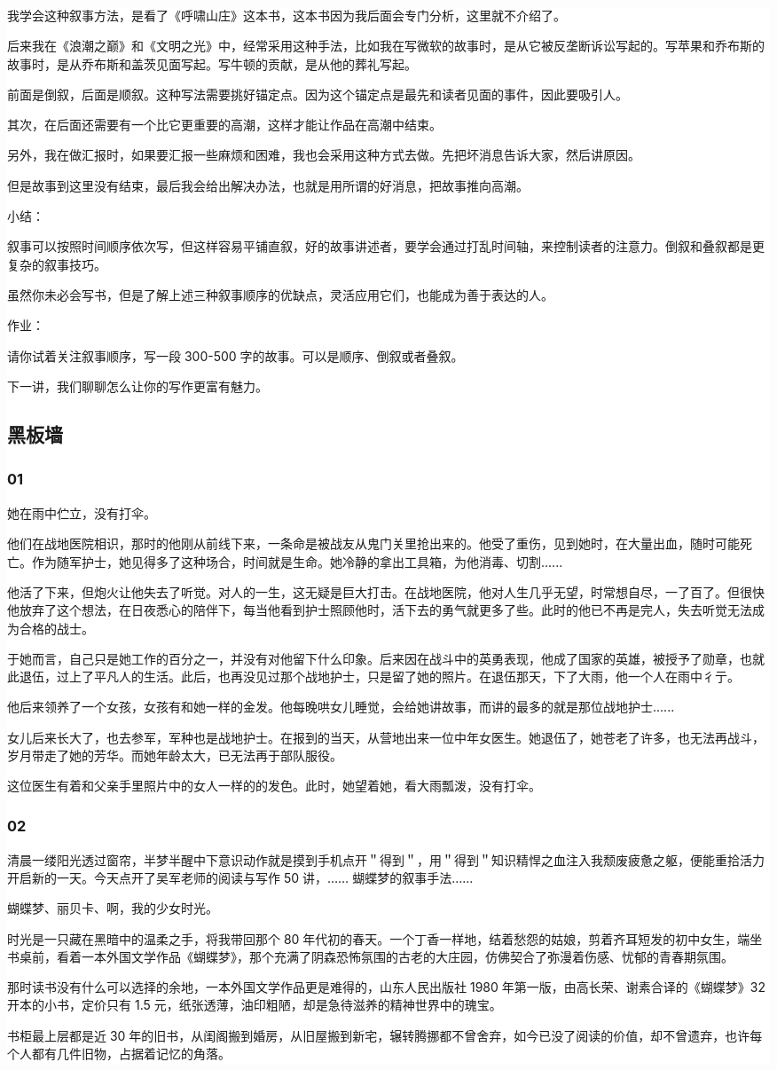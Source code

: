 我学会这种叙事方法，是看了《呼啸山庄》这本书，这本书因为我后面会专门分析，这里就不介绍了。

后来我在《浪潮之巅》和《文明之光》中，经常采用这种手法，比如我在写微软的故事时，是从它被反垄断诉讼写起的。写苹果和乔布斯的故事时，是从乔布斯和盖茨见面写起。写牛顿的贡献，是从他的葬礼写起。

前面是倒叙，后面是顺叙。这种写法需要挑好锚定点。因为这个锚定点是最先和读者见面的事件，因此要吸引人。

其次，在后面还需要有一个比它更重要的高潮，这样才能让作品在高潮中结束。

另外，我在做汇报时，如果要汇报一些麻烦和困难，我也会采用这种方式去做。先把坏消息告诉大家，然后讲原因。

但是故事到这里没有结束，最后我会给出解决办法，也就是用所谓的好消息，把故事推向高潮。

小结：

叙事可以按照时间顺序依次写，但这样容易平铺直叙，好的故事讲述者，要学会通过打乱时间轴，来控制读者的注意力。倒叙和叠叙都是更复杂的叙事技巧。

虽然你未必会写书，但是了解上述三种叙事顺序的优缺点，灵活应用它们，也能成为善于表达的人。

作业：

请你试着关注叙事顺序，写一段 300-500 字的故事。可以是顺序、倒叙或者叠叙。

下一讲，我们聊聊怎么让你的写作更富有魅力。

## 黑板墙

### 01


她在雨中伫立，没有打伞。

他们在战地医院相识，那时的他刚从前线下来，一条命是被战友从鬼门关里抢出来的。他受了重伤，见到她时，在大量出血，随时可能死亡。作为随军护士，她见得多了这种场合，时间就是生命。她冷静的拿出工具箱，为他消毒、切割......

他活了下来，但炮火让他失去了听觉。对人的一生，这无疑是巨大打击。在战地医院，他对人生几乎无望，时常想自尽，一了百了。但很快他放弃了这个想法，在日夜悉心的陪伴下，每当他看到护士照顾他时，活下去的勇气就更多了些。此时的他已不再是完人，失去听觉无法成为合格的战士。

于她而言，自己只是她工作的百分之一，并没有对他留下什么印象。后来因在战斗中的英勇表现，他成了国家的英雄，被授予了勋章，也就此退伍，过上了平凡人的生活。此后，也再没见过那个战地护士，只是留了她的照片。在退伍那天，下了大雨，他一个人在雨中彳亍。

他后来领养了一个女孩，女孩有和她一样的金发。他每晚哄女儿睡觉，会给她讲故事，而讲的最多的就是那位战地护士......

女儿后来长大了，也去参军，军种也是战地护士。在报到的当天，从营地出来一位中年女医生。她退伍了，她苍老了许多，也无法再战斗，岁月带走了她的芳华。而她年龄太大，已无法再于部队服役。

这位医生有着和父亲手里照片中的女人一样的的发色。此时，她望着她，看大雨瓢泼，没有打伞。

### 02


清晨一缕阳光透过窗帘，半梦半醒中下意识动作就是摸到手机点开＂得到＂，用＂得到＂知识精悍之血注入我颓废疲惫之躯，便能重拾活力开启新的一天。今天点开了吴军老师的阅读与写作 50 讲，…… 蝴蝶梦的叙事手法……

蝴蝶梦、丽贝卡、啊，我的少女时光。

时光是一只藏在黑暗中的温柔之手，将我带回那个 80 年代初的春天。一个丁香一样地，结着愁怨的姑娘，剪着齐耳短发的初中女生，端坐书桌前，看着一本外国文学作品《蝴蝶梦》，那个充满了阴森恐怖氛围的古老的大庄园，仿佛契合了弥漫着伤感、忧郁的青春期氛围。

那时读书没有什么可以选择的余地，一本外国文学作品更是难得的，山东人民出版社 1980 年第一版，由高长荣、谢素合译的《蝴蝶梦》32 开本的小书，定价只有 1.5 元，纸张透薄，油印粗陋，却是急待滋养的精神世界中的瑰宝。

书柜最上层都是近 30 年的旧书，从闺阁搬到婚房，从旧屋搬到新宅，辗转腾挪都不曾舍弃，如今已没了阅读的价值，却不曾遗弃，也许每个人都有几件旧物，占据着记忆的角落。

